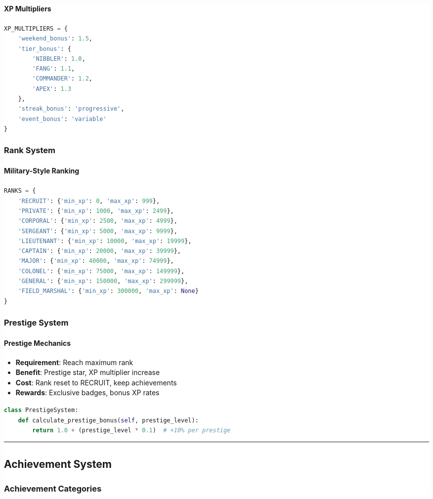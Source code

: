 #### XP Multipliers
```python
XP_MULTIPLIERS = {
    'weekend_bonus': 1.5,
    'tier_bonus': {
        'NIBBLER': 1.0,
        'FANG': 1.1,
        'COMMANDER': 1.2,
        'APEX': 1.3
    },
    'streak_bonus': 'progressive',
    'event_bonus': 'variable'
}
```

### Rank System

#### Military-Style Ranking
```python
RANKS = {
    'RECRUIT': {'min_xp': 0, 'max_xp': 999},
    'PRIVATE': {'min_xp': 1000, 'max_xp': 2499},
    'CORPORAL': {'min_xp': 2500, 'max_xp': 4999},
    'SERGEANT': {'min_xp': 5000, 'max_xp': 9999},
    'LIEUTENANT': {'min_xp': 10000, 'max_xp': 19999},
    'CAPTAIN': {'min_xp': 20000, 'max_xp': 39999},
    'MAJOR': {'min_xp': 40000, 'max_xp': 74999},
    'COLONEL': {'min_xp': 75000, 'max_xp': 149999},
    'GENERAL': {'min_xp': 150000, 'max_xp': 299999},
    'FIELD_MARSHAL': {'min_xp': 300000, 'max_xp': None}
}
```

### Prestige System

#### Prestige Mechanics
- **Requirement**: Reach maximum rank
- **Benefit**: Prestige star, XP multiplier increase
- **Cost**: Rank reset to RECRUIT, keep achievements
- **Rewards**: Exclusive badges, bonus XP rates

```python
class PrestigeSystem:
    def calculate_prestige_bonus(self, prestige_level):
        return 1.0 + (prestige_level * 0.1)  # +10% per prestige
```

---

## Achievement System

### Achievement Categories
